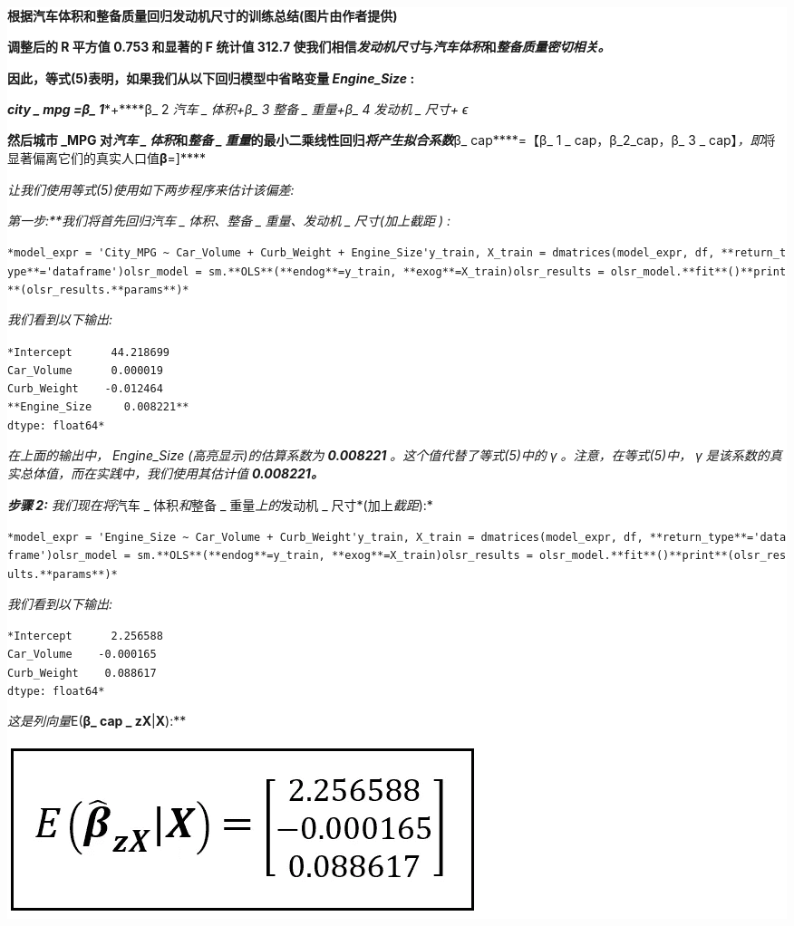 **根据汽车体积和整备质量回归发动机尺寸的训练总结(图片由作者提供)**

**调整后的 R 平方值 0.753 和显著的 F 统计值 312.7 使我们相信*发动机尺寸*与*汽车体积*和*整备质量密切相关。***

**因此，等式(5)表明，如果我们从以下回归模型中省略变量 *Engine_Size* :**

***city _ mpg =β_ 1****+****β_ 2 *汽车 _ 体积+β_ 3 *整备 _ 重量+β_ 4 *发动机 _ 尺寸+ ϵ***

**然后城市 _MPG 对*汽车 _ 体积*和*整备 _ 重量*的最小二乘线性回归*将产生拟合系数***β_ cap****=【β_ 1 _ cap，β_2_cap，β_ 3 _ cap】*，即*将显著偏离它们的真实人口值****β****=]****

*让我们使用等式(5)使用如下两步程序来估计该偏差:*

***第一步:**我们将首先回归*汽车 _ 体积、*整备 _ 重量、*发动机 _ 尺寸*(加上*截距* ) *:**

```
*model_expr = 'City_MPG ~ Car_Volume + Curb_Weight + Engine_Size'y_train, X_train = dmatrices(model_expr, df, **return_type**='dataframe')olsr_model = sm.**OLS**(**endog**=y_train, **exog**=X_train)olsr_results = olsr_model.**fit**()**print**(olsr_results.**params**)*
```

*我们看到以下输出:*

```
*Intercept      44.218699
Car_Volume      0.000019
Curb_Weight    -0.012464
**Engine_Size     0.008221**
dtype: float64*
```

*在上面的输出中， *Engine_Size* (高亮显示)的估算系数为 **0.008221** 。这个值代替了等式(5)中的 *γ* 。注意，在等式(5)中， *γ* 是该系数的真实总体值，而在实践中，我们使用其估计值 **0.008221。***

***步骤 2:** 我们现在将*汽车 _ 体积*和*整备 _ 重量*上的*发动机 _ 尺寸*(加上*截距*):*

```
*model_expr = 'Engine_Size ~ Car_Volume + Curb_Weight'y_train, X_train = dmatrices(model_expr, df, **return_type**='dataframe')olsr_model = sm.**OLS**(**endog**=y_train, **exog**=X_train)olsr_results = olsr_model.**fit**()**print**(olsr_results.**params**)*
```

*我们看到以下输出:*

```
*Intercept      2.256588
Car_Volume    -0.000165
Curb_Weight    0.088617
dtype: float64*
```

*这是列向量*E(****β_ cap _ zX****|****X****):**

*![](img/03d97ed7f6596b9471fe70f7eb0a41ec.png)*
